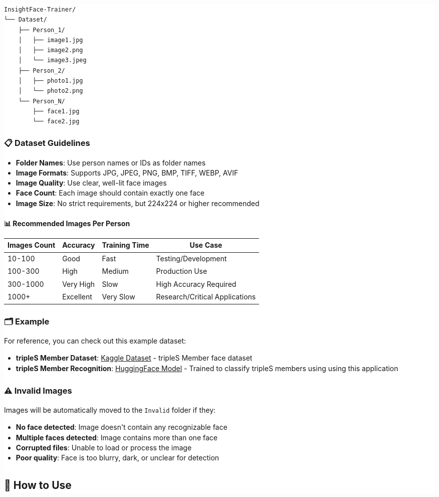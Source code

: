 ```
InsightFace-Trainer/
└── Dataset/
    ├── Person_1/
    │   ├── image1.jpg
    │   ├── image2.png
    │   └── image3.jpeg
    ├── Person_2/
    │   ├── photo1.jpg
    │   └── photo2.png
    └── Person_N/
        ├── face1.jpg
        └── face2.jpg

```

### 📋 Dataset Guidelines

- **Folder Names**: Use person names or IDs as folder names
- **Image Formats**: Supports JPG, JPEG, PNG, BMP, TIFF, WEBP, AVIF
- **Image Quality**: Use clear, well-lit face images
- **Face Count**: Each image should contain exactly one face
- **Image Size**: No strict requirements, but 224x224 or higher recommended

#### 📊 Recommended Images Per Person

| Images Count | Accuracy | Training Time | Use Case |
|-------------|----------|---------------|----------|
| 10-100 | Good | Fast | Testing/Development |
| 100-300 | High | Medium | Production Use |
| 300-1000 | Very High | Slow | High Accuracy Required |
| 1000+ | Excellent | Very Slow | Research/Critical Applications |

### 🗂️ Example

For reference, you can check out this example dataset:
- **tripleS Member Dataset**: [Kaggle Dataset](https://www.kaggle.com/datasets/aldeyyyyy/triples-member) - tripleS Member face dataset
- **tripleS Member Recognition**: [HuggingFace Model](https://huggingface.co/Aldey/tripleS-Member-Recognition) - Trained to classify tripleS members using using this application

### ⚠️ Invalid Images

Images will be automatically moved to the `Invalid` folder if they:
- **No face detected**: Image doesn't contain any recognizable face
- **Multiple faces detected**: Image contains more than one face
- **Corrupted files**: Unable to load or process the image
- **Poor quality**: Face is too blurry, dark, or unclear for detection

## 📖 How to Use
